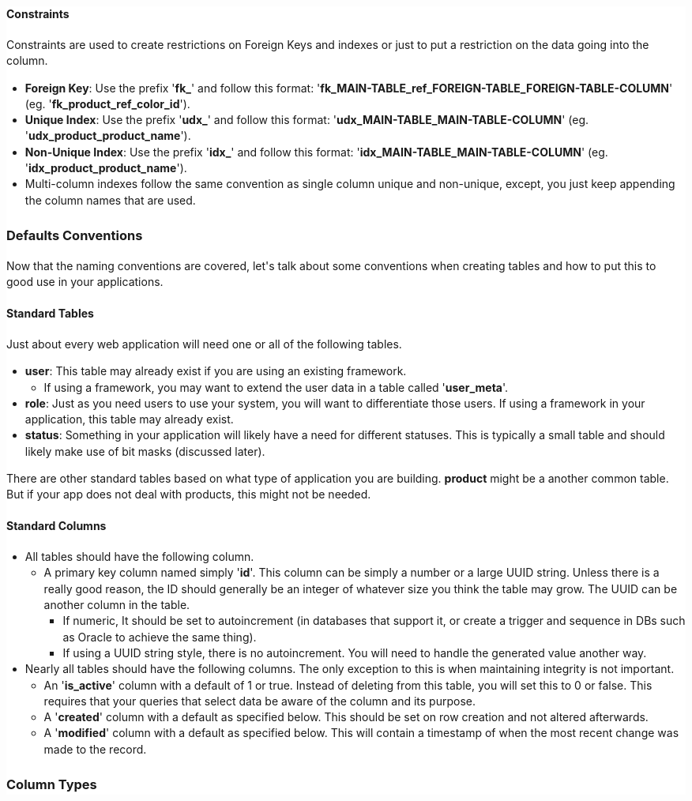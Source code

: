 #### Constraints
Constraints are used to create restrictions on Foreign Keys and indexes or just to put a restriction on the data going into the column.

- **Foreign Key**: Use the prefix '**fk_**' and follow this format: '**fk_MAIN-TABLE_ref_FOREIGN-TABLE_FOREIGN-TABLE-COLUMN**'  (eg. '**fk_product_ref_color_id**').
- **Unique Index**: Use the prefix '**udx_**' and follow this format: '**udx_MAIN-TABLE_MAIN-TABLE-COLUMN**'   (eg. '**udx_product_product_name**').
- **Non-Unique Index**: Use the prefix '**idx_**' and follow this format: '**idx_MAIN-TABLE_MAIN-TABLE-COLUMN**'   (eg. '**idx_product_product_name**').
- Multi-column indexes follow the same convention as single column unique and non-unique, except, you just keep appending the column names that are used. 

### Defaults Conventions
Now that the naming conventions are covered, let's talk about some conventions when creating tables and how to put this to good use in your applications.

#### Standard Tables
Just about every web application will need one or all of the following tables.

- **user**: This table may already exist if you are using an existing framework.  
  - If using a framework, you may want to extend the user data in a table called '**user_meta**'.
- **role**: Just as you need users to use your system, you will want to differentiate those users. If using a framework in your application, this table may already exist.
- **status**: Something in your application will likely have a need for different statuses.  This is typically a small table and should likely make use of bit masks (discussed later).

There are other standard tables based on what type of application you are building.  **product** might be a another common table.  But if your app does not deal with products, this might not be needed. 

#### Standard Columns
- All tables should have the following column.
   - A primary key column named simply '**id**'.  This column can be simply a number or a large UUID string.  Unless there is a really good reason, the ID should generally be an integer of whatever size you think the table may grow.  The UUID can be another column in the table.
     - If numeric, It should be set to autoincrement (in databases that support it, or create a trigger and sequence in DBs such as Oracle to achieve the same thing).
     - If using a UUID string style, there is no autoincrement.  You will need to handle the generated value another way.
- Nearly all tables should have the following columns.  The only exception to this is when maintaining integrity is not important.
  - An '**is_active**' column with a default of 1 or true.  Instead of deleting from this table, you will set this to 0 or false.  This requires that your queries that select data be aware of the column and its purpose.
  - A '**created**' column with a default as specified below.  This should be set on row creation and not altered afterwards.
  - A '**modified**' column with a default as specified below.  This will contain a timestamp of when the most recent change was made to the record.

### Column Types
